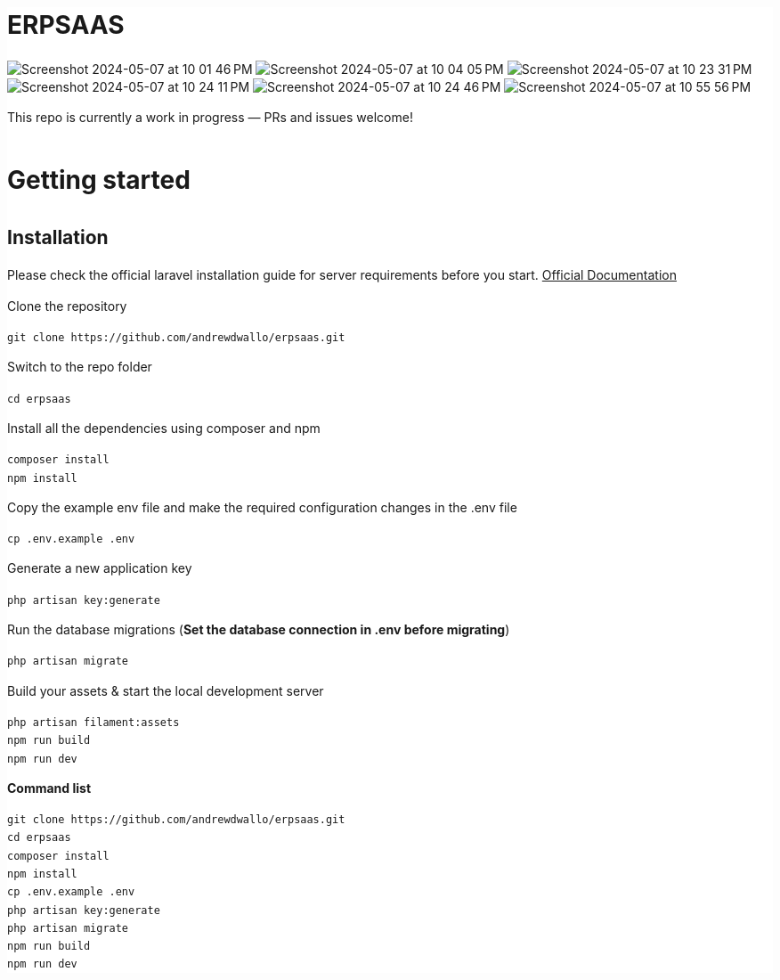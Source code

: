 # ERPSAAS

<img width="1920" alt="Screenshot 2024-05-07 at 10 01 46 PM" src="https://github.com/andrewdwallo/erpsaas/assets/104294090/5146c4db-dffc-4207-9095-2ebb80d452e1">
<img width="1920" alt="Screenshot 2024-05-07 at 10 04 05 PM" src="https://github.com/andrewdwallo/erpsaas/assets/104294090/d7115830-6912-4267-ab54-17f7dbcc21cd">
<img width="1920" alt="Screenshot 2024-05-07 at 10 23 31 PM" src="https://github.com/andrewdwallo/erpsaas/assets/104294090/c85862ac-62ff-4c0d-9b2a-f7393ad977ef">
<img width="1920" alt="Screenshot 2024-05-07 at 10 24 11 PM" src="https://github.com/andrewdwallo/erpsaas/assets/104294090/3a4deebc-528c-4b84-91db-9f0515de883d">
<img width="1920" alt="Screenshot 2024-05-07 at 10 24 46 PM" src="https://github.com/andrewdwallo/erpsaas/assets/104294090/c50a899d-ee6f-4300-92a9-4a41c5433972">
<img width="1920" alt="Screenshot 2024-05-07 at 10 55 56 PM" src="https://github.com/andrewdwallo/erpsaas/assets/104294090/6395030a-6688-4b08-bf6c-b12b5e591b31">



This repo is currently a work in progress — PRs and issues welcome!

# Getting started

## Installation

Please check the official laravel installation guide for server requirements before you start. [Official Documentation](https://laravel.com/docs/10.x)

Clone the repository

    git clone https://github.com/andrewdwallo/erpsaas.git

Switch to the repo folder

    cd erpsaas

Install all the dependencies using composer and npm

    composer install
    npm install

Copy the example env file and make the required configuration changes in the .env file

    cp .env.example .env

Generate a new application key

    php artisan key:generate

Run the database migrations (**Set the database connection in .env before migrating**)

    php artisan migrate

Build your assets & start the local development server

    php artisan filament:assets
    npm run build
    npm run dev

**Command list**

    git clone https://github.com/andrewdwallo/erpsaas.git
    cd erpsaas
    composer install
    npm install
    cp .env.example .env
    php artisan key:generate
    php artisan migrate
    npm run build
    npm run dev
